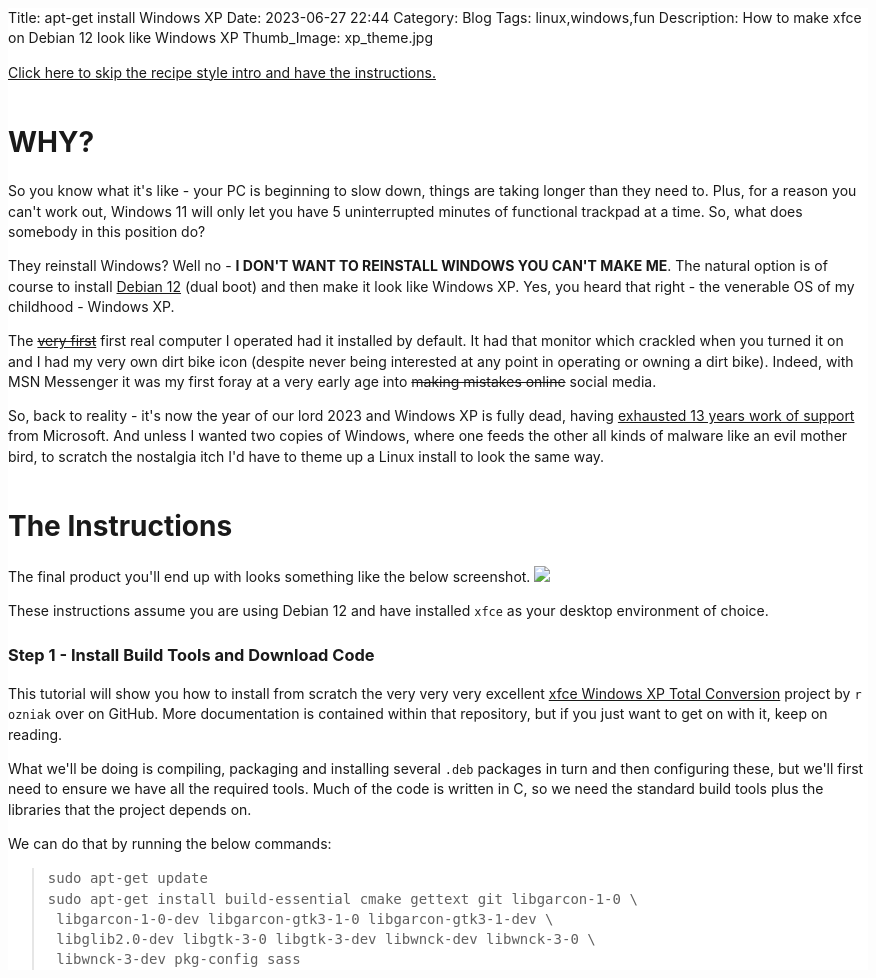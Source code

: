 Title: apt-get install Windows XP
Date: 2023-06-27 22:44
Category: Blog
Tags: linux,windows,fun
Description: How to make xfce on Debian 12 look like Windows XP
Thumb_Image: xp_theme.jpg

[Click here to skip the recipe style intro and have the instructions.](#instructions)

# WHY?

So you know what it's like - your PC is beginning to slow down, things are taking longer than they need to. Plus, for a reason you can't work out, Windows 11 will only let you have 5 uninterrupted minutes of functional trackpad at a time. So, what does somebody in this position do?

They reinstall Windows? Well no - **I DON'T WANT TO REINSTALL WINDOWS YOU CAN'T MAKE ME**. The natural option is of course to install [Debian 12](https://www.debian.org/intro/why_debian) (dual boot) and then make it look like Windows XP. Yes, you heard that right - the venerable OS of my childhood - Windows XP. 

The <s>[very first](https://www.toy-reviews.co.uk/wp-content/uploads/2016/11/VTech-Challenger-Laptop-600x600.jpeg)</s> first real computer I operated had it installed by default. It had that monitor which crackled when you turned it on and I had my very own dirt bike icon (despite never being interested at any point in operating or owning a dirt bike). Indeed, with MSN Messenger it was my first foray at a very early age into <s>making mistakes online</s> social media.

So, back to reality - it's now the year of our lord 2023 and Windows XP is fully dead, having [exhausted 13 years work of support](https://learn.microsoft.com/en-us/lifecycle/products/windows-xp) from Microsoft. And unless I wanted two copies of Windows, where one feeds the other all kinds of malware like an evil mother bird, to scratch the nostalgia itch I'd have to theme up a Linux install to look the same way.

<h1 id="instructions">The Instructions</h1>
The final product you'll end up with looks something like the below screenshot. 

<img src="/images/articles/apt-get-xp/result.jpg" width="50%"/>

These instructions assume you are using Debian 12 and have installed `xfce` as your desktop environment of choice.

### Step 1 - Install Build Tools and Download Code

This tutorial will show you how to install from scratch the very very very excellent [xfce Windows XP Total Conversion](https://github.com/rozniak/xfce-winxp-tc) project by `rozniak` over on GitHub. More documentation is contained within that repository, but if you just want to get on with it, keep on reading.

What we'll be doing is compiling, packaging and installing several `.deb` packages in turn and then configuring these, but we'll first need to ensure we have all the required tools. Much of the code is written in C, so we need the standard build tools plus the libraries that the project depends on.

We can do that by running the below commands:

<blockquote>
<pre>
sudo apt-get update
sudo apt-get install build-essential cmake gettext git libgarcon-1-0 \
 libgarcon-1-0-dev libgarcon-gtk3-1-0 libgarcon-gtk3-1-dev \
 libglib2.0-dev libgtk-3-0 libgtk-3-dev libwnck-dev libwnck-3-0 \
 libwnck-3-dev pkg-config sass
</pre>
</blockquote>
